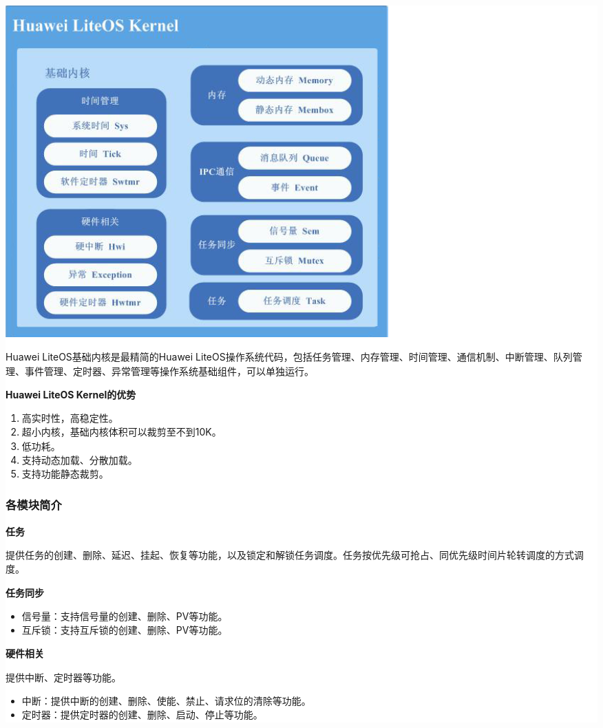 ![](./meta/kernelapi/basicframe.png)

Huawei LiteOS基础内核是最精简的Huawei LiteOS操作系统代码，包括任务管理、内存管理、时间管理、通信机制、中断管理、队列管理、事件管理、定时器、异常管理等操作系统基础组件，可以单独运行。

**Huawei LiteOS Kernel的优势**

1. 高实时性，高稳定性。
1. 超小内核，基础内核体积可以裁剪至不到10K。
1. 低功耗。
1. 支持动态加载、分散加载。
1. 支持功能静态裁剪。

### 各模块简介 ###

**任务**

提供任务的创建、删除、延迟、挂起、恢复等功能，以及锁定和解锁任务调度。任务按优先级可抢占、同优先级时间片轮转调度的方式调度。

**任务同步**

- 信号量：支持信号量的创建、删除、PV等功能。
- 互斥锁：支持互斥锁的创建、删除、PV等功能。

**硬件相关**

提供中断、定时器等功能。

- 中断：提供中断的创建、删除、使能、禁止、请求位的清除等功能。
- 定时器：提供定时器的创建、删除、启动、停止等功能。
